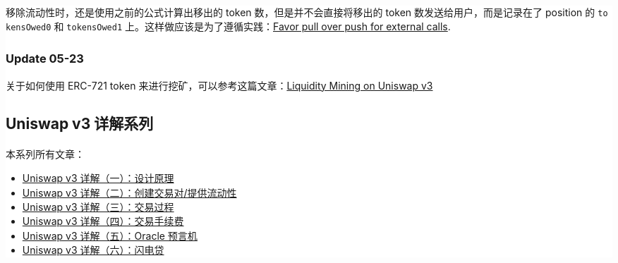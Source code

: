 移除流动性时，还是使用之前的公式计算出移出的 token 数，但是并不会直接将移出的 token 数发送给用户，而是记录在了 position 的 `tokensOwed0` 和 `tokensOwed1` 上。这样做应该是为了遵循实践：[Favor pull over push for external calls](https://consensys.github.io/smart-contract-best-practices/recommendations/#favor-pull-over-push-for-external-calls).

### Update 05-23

关于如何使用 ERC-721 token 来进行挖矿，可以参考这篇文章：[Liquidity Mining on Uniswap v3](https://www.paradigm.xyz/2021/05/liquidity-mining-on-uniswap-v3/)

## Uniswap v3 详解系列
本系列所有文章：

- [Uniswap v3 详解（一）：设计原理](/uniswap-v3-1)
- [Uniswap v3 详解（二）：创建交易对/提供流动性](/uniswap-v3-2)
- [Uniswap v3 详解（三）：交易过程](/uniswap-v3-3)
- [Uniswap v3 详解（四）：交易手续费](/uniswap-v3-4)
- [Uniswap v3 详解（五）：Oracle 预言机](/uniswap-v3-5)
- [Uniswap v3 详解（六）：闪电贷](/uniswap-v3-6)

